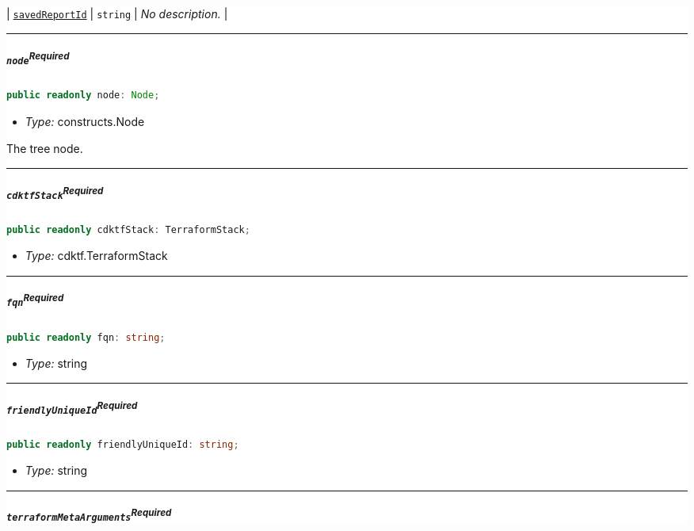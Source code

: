 | <code><a href="#rhizo-co-terraform-provider-oci.meteringComputationCustomTable.MeteringComputationCustomTable.property.savedReportId">savedReportId</a></code> | <code>string</code> | *No description.* |

---

##### `node`<sup>Required</sup> <a name="node" id="rhizo-co-terraform-provider-oci.meteringComputationCustomTable.MeteringComputationCustomTable.property.node"></a>

```typescript
public readonly node: Node;
```

- *Type:* constructs.Node

The tree node.

---

##### `cdktfStack`<sup>Required</sup> <a name="cdktfStack" id="rhizo-co-terraform-provider-oci.meteringComputationCustomTable.MeteringComputationCustomTable.property.cdktfStack"></a>

```typescript
public readonly cdktfStack: TerraformStack;
```

- *Type:* cdktf.TerraformStack

---

##### `fqn`<sup>Required</sup> <a name="fqn" id="rhizo-co-terraform-provider-oci.meteringComputationCustomTable.MeteringComputationCustomTable.property.fqn"></a>

```typescript
public readonly fqn: string;
```

- *Type:* string

---

##### `friendlyUniqueId`<sup>Required</sup> <a name="friendlyUniqueId" id="rhizo-co-terraform-provider-oci.meteringComputationCustomTable.MeteringComputationCustomTable.property.friendlyUniqueId"></a>

```typescript
public readonly friendlyUniqueId: string;
```

- *Type:* string

---

##### `terraformMetaArguments`<sup>Required</sup> <a name="terraformMetaArguments" id="rhizo-co-terraform-provider-oci.meteringComputationCustomTable.MeteringComputationCustomTable.property.terraformMetaArguments"></a>
